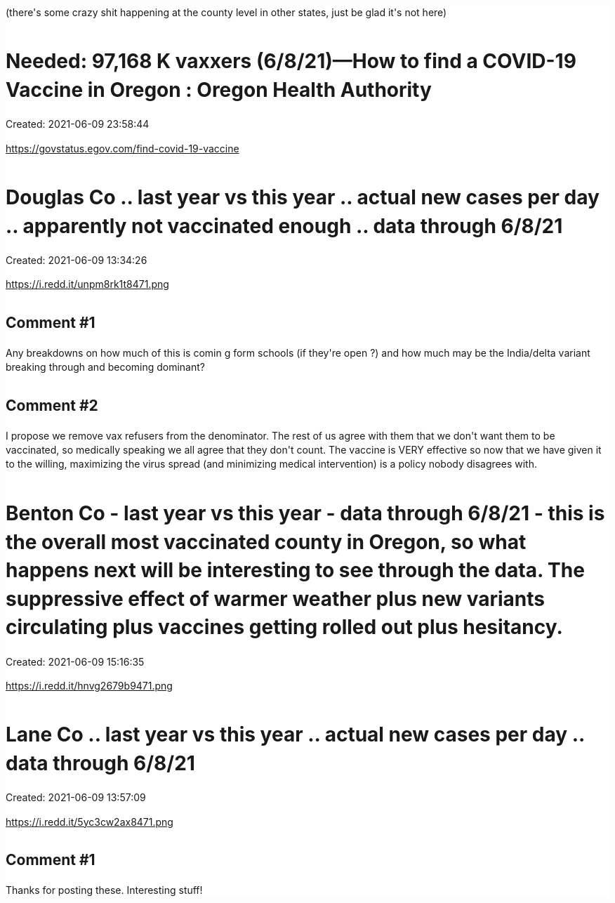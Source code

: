(there's some crazy shit happening at the county level in other states, just be glad it's not here)
# Needed: 97,168 K vaxxers (6/8/21)—How to find a COVID-19 Vaccine in Oregon : Oregon Health Authority


Created: 2021-06-09 23:58:44



https://govstatus.egov.com/find-covid-19-vaccine
# Douglas Co .. last year vs this year .. actual new cases per day .. apparently not vaccinated enough .. data through 6/8/21


Created: 2021-06-09 13:34:26



https://i.redd.it/unpm8rk1t8471.png
## Comment #1


Any breakdowns on how much of this is comin g form schools (if they're open ?) and how much may be the India/delta variant breaking through and becoming dominant?
## Comment #2


I propose we remove vax refusers from the denominator. The rest of us agree with them that we don't want them to be vaccinated, so medically speaking we all agree that they don't count. The vaccine is VERY effective so now that we have given it to the willing, maximizing the virus spread (and minimizing medical intervention) is a policy nobody disagrees with.
# Benton Co - last year vs this year - data through 6/8/21 - this is the overall most vaccinated county in Oregon, so what happens next will be interesting to see through the data. The suppressive effect of warmer weather plus new variants circulating plus vaccines getting rolled out plus hesitancy.


Created: 2021-06-09 15:16:35



https://i.redd.it/hnvg2679b9471.png
# Lane Co .. last year vs this year .. actual new cases per day .. data through 6/8/21


Created: 2021-06-09 13:57:09



https://i.redd.it/5yc3cw2ax8471.png
## Comment #1


Thanks for posting these. Interesting stuff!